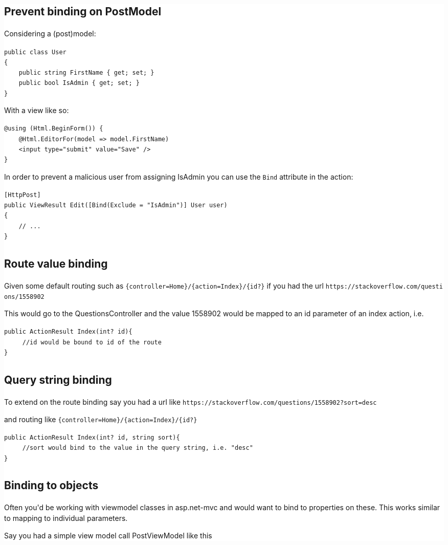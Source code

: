 ## Prevent binding on PostModel
Considering a (post)model:

    public class User
    {
        public string FirstName { get; set; }
        public bool IsAdmin { get; set; }
    }

With a view like so:

    @using (Html.BeginForm()) {
        @Html.EditorFor(model => model.FirstName)
        <input type="submit" value="Save" />       
    }

In order to prevent a malicious user from assigning IsAdmin you can use the `Bind` attribute in the action:

    [HttpPost]
    public ViewResult Edit([Bind(Exclude = "IsAdmin")] User user)
    {
        // ...
    }


## Route value binding
Given some default routing such as `{controller=Home}/{action=Index}/{id?}`
 if you had the url `https://stackoverflow.com/questions/1558902`

This would go to the QuestionsController and the value 1558902 would be mapped to an id parameter of an index action, i.e.

    public ActionResult Index(int? id){
         //id would be bound to id of the route
    }

## Query string binding
To extend on the route binding say you had a url like `https://stackoverflow.com/questions/1558902?sort=desc`

and routing like `{controller=Home}/{action=Index}/{id?}`

    public ActionResult Index(int? id, string sort){
         //sort would bind to the value in the query string, i.e. "desc"
    }



## Binding to objects
Often you'd be working with viewmodel classes in asp.net-mvc and would want to bind to properties on these.  This works similar to mapping to individual parameters.

Say you had a simple view model call PostViewModel like this
